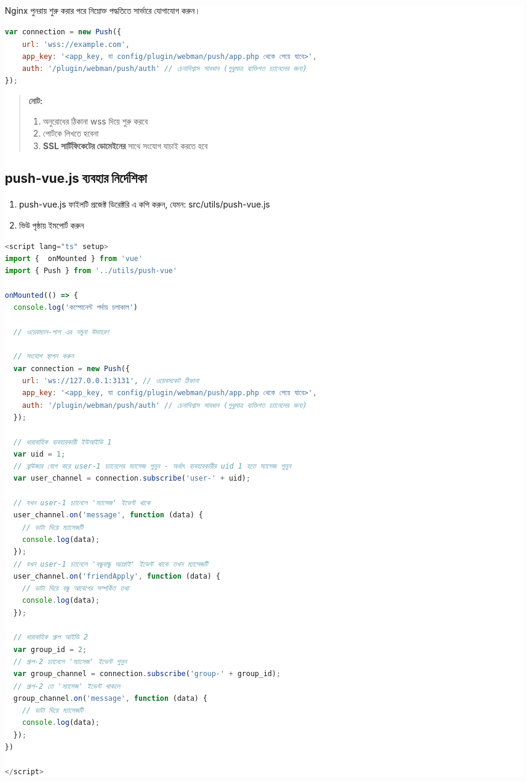 Nginx পুনরায় শুরু করার পরে নিম্নোক্ত পদ্ধতিতে সার্ভারে যোগাযোগ করুন।
```javascript
var connection = new Push({
    url: 'wss://example.com',
    app_key: '<app_key, যা config/plugin/webman/push/app.php থেকে পেয়ে যাবে>',
    auth: '/plugin/webman/push/auth' // চেনাবিশ্বাস সাবধান (শুধুমাত্র ব্যক্তিগত চ্যানেলের জন্য)
});
```
> **নোট:** 
> 1. অনুরোধের ঠিকানা wss দিয়ে শুরু করবে
> 2. পোর্টকে লিখতে হবেনা
> 3. **SSL সার্টিফিকেটের ডোমেইনের** সাথে সংযোগ যাচাই করতে হবে

## push-vue.js ব্যবহার নির্দেশিকা

1. push-vue.js ফাইলটি প্রজেক্ট ডিরেক্টরি এ কপি করুন, যেমন: src/utils/push-vue.js

2. ভিউ পৃষ্ঠায় ইমপোর্ট করুন
```js
<script lang="ts" setup>
import {  onMounted } from 'vue'
import { Push } from '../utils/push-vue'

onMounted(() => {
  console.log('কম্পোনেন্ট পর্দায় চলাকাল')

  // ওয়েবম্যান-পাশ এর নমুনা উদাহরণ

  // সংযোগ স্থাপন করুন
  var connection = new Push({
    url: 'ws://127.0.0.1:3131', // ওয়েবসকেট ঠিকানা
    app_key: '<app_key, যা config/plugin/webman/push/app.php থেকে পেয়ে যাবে>',
    auth: '/plugin/webman/push/auth' // চেনাবিশ্বাস সাবধান (শুধুমাত্র ব্যক্তিগত চ্যানেলের জন্য)
  });

  // ধারাবাহিক ব্যবহারকারী ইউআইডি 1
  var uid = 1;
  // ব্রাউজার যোগ করে user-1 চ্যানেলের ম্যাসেজ শুনুন - অর্থাৎ ব্যবহারকারীর uid 1 হতে ম্যাসেজ শুনুন
  var user_channel = connection.subscribe('user-' + uid);

  // যখন user-1 চ্যানেলে 'ম্যাসেজ' ইভেন্ট থাকে
  user_channel.on('message', function (data) {
    // ডাটা দিয়ে ম্যাসেজটি
    console.log(data);
  });
  // যখন user-1 চ্যানেলে 'বন্ধুবান্ধু অ্যাপ্লাই' ইভেন্ট থাকে তখন ম্যাসেজটি
  user_channel.on('friendApply', function (data) {
    // ডাটা দিয়ে বন্ধু আবেগের সম্পর্কিত তথ্য
    console.log(data);
  });

  // ধারাবাহিক গ্রুপ আইডি 2
  var group_id = 2;
  // গ্রুপ-2 চ্যানেলে 'ম্যাসেজ' ইভেন্ট শুনুন
  var group_channel = connection.subscribe('group-' + group_id);
  // গ্রুপ-2 তে 'ম্যাসেজ' ইভেন্ট থাকলে
  group_channel.on('message', function (data) {
    // ডাটা দিয়ে ম্যাসেজটি
    console.log(data);
  });
})

</script>
```
